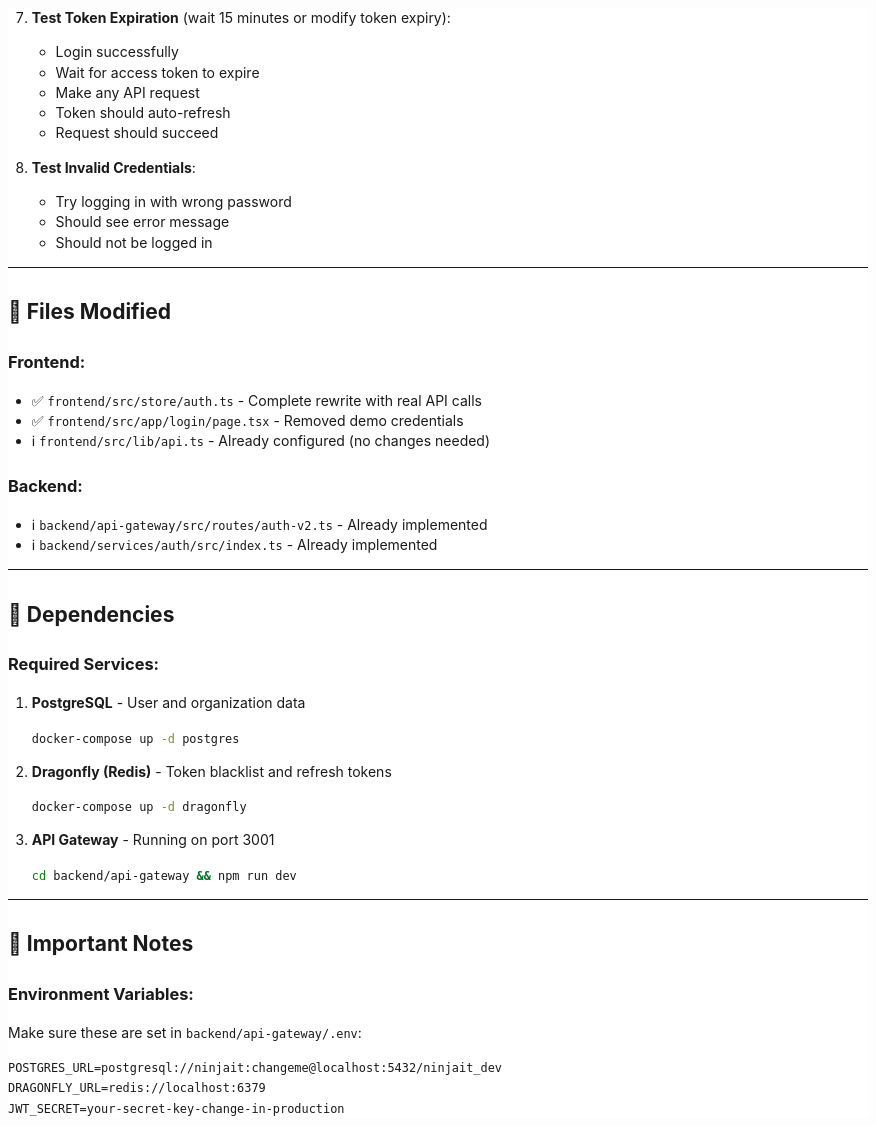 7. **Test Token Expiration** (wait 15 minutes or modify token expiry):
   - Login successfully
   - Wait for access token to expire
   - Make any API request
   - Token should auto-refresh
   - Request should succeed

8. **Test Invalid Credentials**:
   - Try logging in with wrong password
   - Should see error message
   - Should not be logged in

---

## 📁 Files Modified

### Frontend:
- ✅ `frontend/src/store/auth.ts` - Complete rewrite with real API calls
- ✅ `frontend/src/app/login/page.tsx` - Removed demo credentials
- ℹ️ `frontend/src/lib/api.ts` - Already configured (no changes needed)

### Backend:
- ℹ️ `backend/api-gateway/src/routes/auth-v2.ts` - Already implemented
- ℹ️ `backend/services/auth/src/index.ts` - Already implemented

---

## 🔗 Dependencies

### Required Services:
1. **PostgreSQL** - User and organization data
   ```bash
   docker-compose up -d postgres
   ```

2. **Dragonfly (Redis)** - Token blacklist and refresh tokens
   ```bash
   docker-compose up -d dragonfly
   ```

3. **API Gateway** - Running on port 3001
   ```bash
   cd backend/api-gateway && npm run dev
   ```

---

## 🚨 Important Notes

### Environment Variables:
Make sure these are set in `backend/api-gateway/.env`:
```env
POSTGRES_URL=postgresql://ninjait:changeme@localhost:5432/ninjait_dev
DRAGONFLY_URL=redis://localhost:6379
JWT_SECRET=your-secret-key-change-in-production
```
